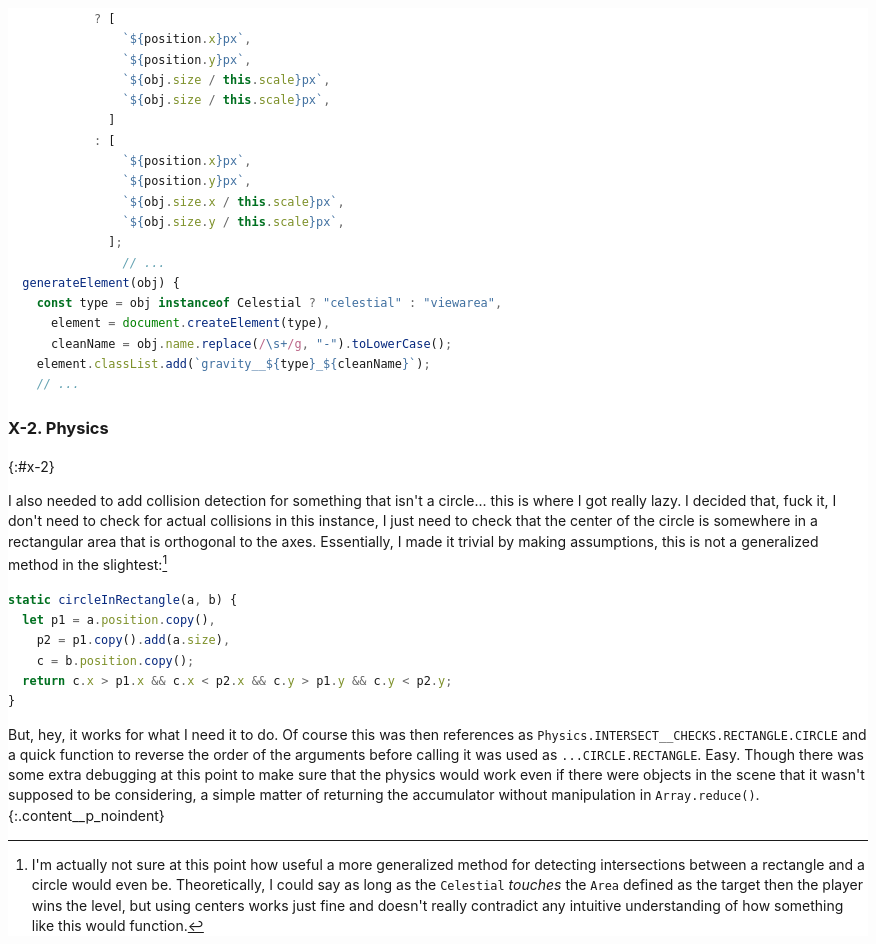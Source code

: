 ```javascript
            ? [
                `${position.x}px`,
                `${position.y}px`,
                `${obj.size / this.scale}px`,
                `${obj.size / this.scale}px`,
              ]
            : [
                `${position.x}px`,
                `${position.y}px`,
                `${obj.size.x / this.scale}px`,
                `${obj.size.y / this.scale}px`,
              ];
			    // ...
  generateElement(obj) {
    const type = obj instanceof Celestial ? "celestial" : "viewarea",
      element = document.createElement(type),
      cleanName = obj.name.replace(/\s+/g, "-").toLowerCase();
    element.classList.add(`gravity__${type}_${cleanName}`);
    // ...
```

### X-2. Physics
{:#x-2}

I also needed to add collision detection for something that isn't a circle... 
this is where I got really lazy. I decided that, fuck it, I don't need to check 
for actual collisions in this instance, I just need to check that the center of 
the circle is somewhere in a rectangular area that is orthogonal to the axes. 
Essentially, I made it trivial by making assumptions, this is not a generalized 
method in the slightest:[^2]

[^2]:   I'm actually not sure at this point how useful a more generalized 
        method for detecting intersections between a rectangle and a circle 
        would even be. Theoretically, I could say as long as the `Celestial` 
        _touches_ the `Area` defined as the target then the player wins the 
        level, but using centers works just fine and doesn't really contradict 
        any intuitive understanding of how something like this would function.

```javascript
static circleInRectangle(a, b) {
  let p1 = a.position.copy(),
    p2 = p1.copy().add(a.size),
    c = b.position.copy();
  return c.x > p1.x && c.x < p2.x && c.y > p1.y && c.y < p2.y;
}
```

But, hey, it works for what I need it to do. Of course this was then references 
as `Physics.INTERSECT__CHECKS.RECTANGLE.CIRCLE` and a quick function to reverse 
the order of the arguments before calling it was used as `...CIRCLE.RECTANGLE`. 
Easy. Though there was some extra debugging at this point to make sure that the 
physics would work even if there were objects in the scene that it wasn't 
supposed to be considering, a simple matter of returning the accumulator 
without manipulation in `Array.reduce()`.
{:.content__p_noindent}


[^1]:	I mean to say that I'm writing this in retrospect, I didn't have time 
[^3]:   I also [quickly added][7] in some actual use of the `Celestial#texture` 
[^4]:   This is primarily to not just skip out on handling more collisions, but 
[^5]:   Not entirely worth mentioning in the main narrative here, but this is 
[^6]:   I'm making a point of listing these object so literally because the 
[1]:    https://github.com/una-ada/gravity/commit/fb243dda887797771a1d37cbf6b2dc3ef05e7c4d
[2]:    https://github.com/una-ada/gravity/commit/728b081b6b66e252188ee22ea88af9e963f24a60
[3]:    https://github.com/una-ada/gravity/commit/5f808f840fff7cc3d0894585d29edc2589de3409
[4]:    https://github.com/una-ada/gravity/commit/503f9f2b32b9dcd060eef9f9c2e2a49453270b02
[5]:    https://github.com/una-ada/una-script
[6]:    https://github.com/una-ada/gravity/commit/d21f6a76ecde16064ea8ce85169c5f654f4ca34d
[7]:    https://github.com/una-ada/gravity/commit/fe4b7e0326c4f3cb9de4598d9a2f7f0cf89a256e
[8]:    https://github.com/una-ada/gravity/commit/5a0af769c82f06d9c1d2603856cf2a48468b969c
[9]:    https://github.com/una-ada/gravity/commit/1656f8d0b1035c71058ebcb0cbc8219ba4985e55
[10]:   https://github.com/una-ada/gravity/commit/243f822507874241389cb473925567af7c4af511
[11]:   https://github.com/una-ada/gravity/commit/ebe56e637ce26d58d7bd3fc631f80f3a3dd59452
[12]:   https://github.com/una-ada/gravity/commit/f5e285db346835261ba0a14c8fa19105aa6b3816
[13]:   https://github.com/una-ada/gravity/commit/47ed71a44bc39c0a546490e3f3b9f3aee256b6c3